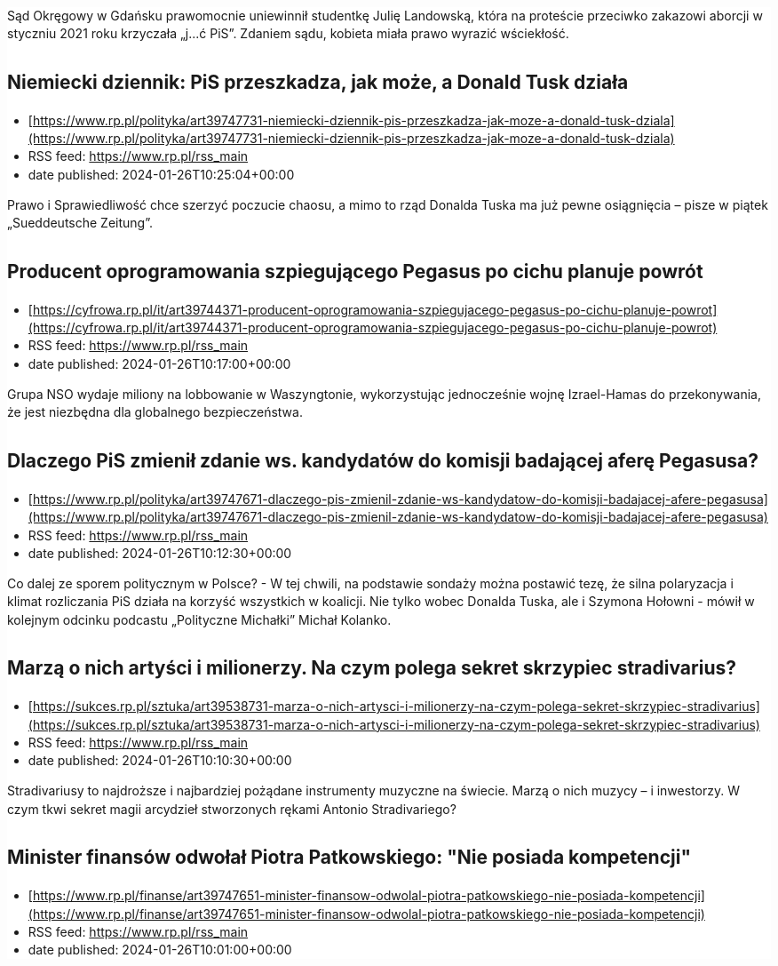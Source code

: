 Sąd Okręgowy w Gdańsku prawomocnie uniewinnił studentkę Julię Landowską, która na proteście przeciwko zakazowi aborcji w styczniu 2021 roku  krzyczała „j...ć PiS”.  Zdaniem sądu, kobieta miała prawo wyrazić wściekłość.

## Niemiecki dziennik: PiS przeszkadza, jak może, a Donald Tusk działa
 - [https://www.rp.pl/polityka/art39747731-niemiecki-dziennik-pis-przeszkadza-jak-moze-a-donald-tusk-dziala](https://www.rp.pl/polityka/art39747731-niemiecki-dziennik-pis-przeszkadza-jak-moze-a-donald-tusk-dziala)
 - RSS feed: https://www.rp.pl/rss_main
 - date published: 2024-01-26T10:25:04+00:00

Prawo i Sprawiedliwość chce szerzyć poczucie chaosu, a mimo to rząd Donalda Tuska ma już pewne osiągnięcia – pisze w piątek „Sueddeutsche Zeitung”.

## Producent oprogramowania szpiegującego Pegasus po cichu planuje powrót
 - [https://cyfrowa.rp.pl/it/art39744371-producent-oprogramowania-szpiegujacego-pegasus-po-cichu-planuje-powrot](https://cyfrowa.rp.pl/it/art39744371-producent-oprogramowania-szpiegujacego-pegasus-po-cichu-planuje-powrot)
 - RSS feed: https://www.rp.pl/rss_main
 - date published: 2024-01-26T10:17:00+00:00

Grupa NSO wydaje miliony na lobbowanie w Waszyngtonie, wykorzystując jednocześnie wojnę Izrael-Hamas do przekonywania, że jest niezbędna dla globalnego bezpieczeństwa.

## Dlaczego PiS zmienił zdanie ws. kandydatów do komisji badającej aferę Pegasusa?
 - [https://www.rp.pl/polityka/art39747671-dlaczego-pis-zmienil-zdanie-ws-kandydatow-do-komisji-badajacej-afere-pegasusa](https://www.rp.pl/polityka/art39747671-dlaczego-pis-zmienil-zdanie-ws-kandydatow-do-komisji-badajacej-afere-pegasusa)
 - RSS feed: https://www.rp.pl/rss_main
 - date published: 2024-01-26T10:12:30+00:00

Co dalej ze sporem politycznym w Polsce? - W tej chwili, na podstawie sondaży można postawić tezę, że silna polaryzacja i klimat rozliczania PiS działa na korzyść wszystkich w koalicji. Nie tylko wobec Donalda Tuska, ale i Szymona Hołowni - mówił w kolejnym odcinku podcastu „Polityczne Michałki” Michał Kolanko.

## Marzą o nich artyści i milionerzy. Na czym polega sekret skrzypiec stradivarius?
 - [https://sukces.rp.pl/sztuka/art39538731-marza-o-nich-artysci-i-milionerzy-na-czym-polega-sekret-skrzypiec-stradivarius](https://sukces.rp.pl/sztuka/art39538731-marza-o-nich-artysci-i-milionerzy-na-czym-polega-sekret-skrzypiec-stradivarius)
 - RSS feed: https://www.rp.pl/rss_main
 - date published: 2024-01-26T10:10:30+00:00

Stradivariusy to najdroższe i najbardziej pożądane instrumenty muzyczne  na świecie. Marzą o nich  muzycy – i inwestorzy. W czym tkwi sekret magii  arcydzieł stworzonych rękami Antonio Stradivariego?

## Minister finansów odwołał Piotra Patkowskiego: "Nie posiada kompetencji"
 - [https://www.rp.pl/finanse/art39747651-minister-finansow-odwolal-piotra-patkowskiego-nie-posiada-kompetencji](https://www.rp.pl/finanse/art39747651-minister-finansow-odwolal-piotra-patkowskiego-nie-posiada-kompetencji)
 - RSS feed: https://www.rp.pl/rss_main
 - date published: 2024-01-26T10:01:00+00:00
